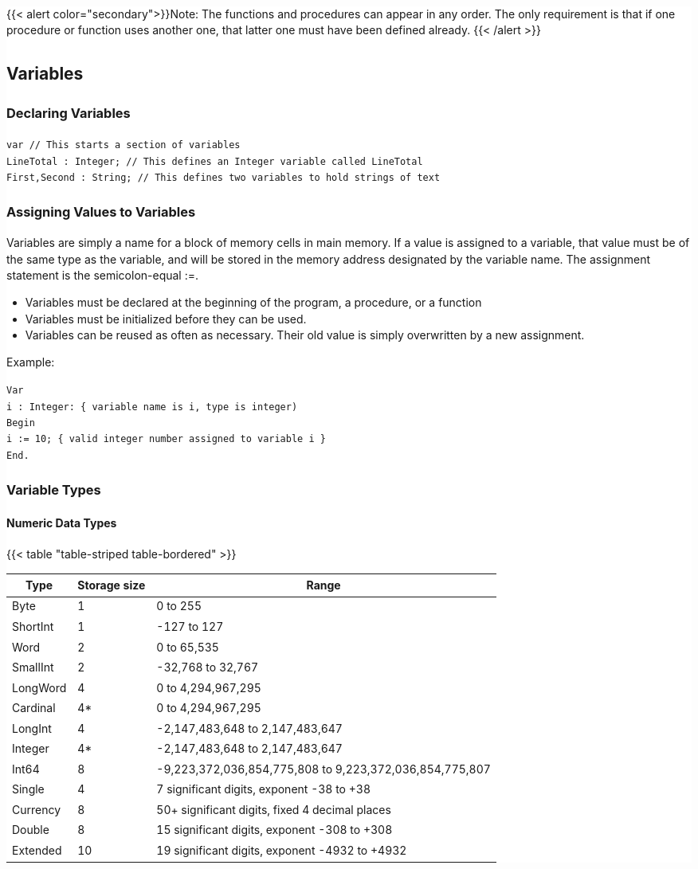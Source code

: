 {{< alert color="secondary">}}Note: The functions and procedures can appear in any order.
The only requirement is that if one procedure or function uses another one,
that latter one must have been defined already.
{{< /alert >}}

## Variables

### Declaring Variables

```
var // This starts a section of variables
LineTotal : Integer; // This defines an Integer variable called LineTotal
First,Second : String; // This defines two variables to hold strings of text
```

### Assigning Values to Variables

Variables are simply a name for a block of memory cells in main memory. If a value is assigned to a variable, that value must be of the same type as the variable, and will be stored in the memory address designated by the variable name. The assignment statement is the semicolon-equal :=.

- Variables must be declared at the beginning of the program, a procedure, or a function
- Variables must be initialized before they can be used.
- Variables can be reused as often as necessary. Their old value is simply overwritten by a new assignment.

Example:

```
Var
i : Integer: { variable name is i, type is integer)
Begin
i := 10; { valid integer number assigned to variable i }
End.
```

### Variable Types

#### Numeric Data Types

{{< table "table-striped table-bordered" >}}

| Type     | Storage size | Range                                                   |
| -------- | ------------ | ------------------------------------------------------- |
| Byte     | 1            | 0 to 255                                                |
| ShortInt | 1            | -127 to 127                                             |
| Word     | 2            | 0 to 65,535                                             |
| SmallInt | 2            | -32,768 to 32,767                                       |
| LongWord | 4            | 0 to 4,294,967,295                                      |
| Cardinal | 4\*          | 0 to 4,294,967,295                                      |
| LongInt  | 4            | -2,147,483,648 to 2,147,483,647                         |
| Integer  | 4\*          | -2,147,483,648 to 2,147,483,647                         |
| Int64    | 8            | -9,223,372,036,854,775,808 to 9,223,372,036,854,775,807 |
| Single   | 4            | 7 significant digits, exponent -38 to +38               |
| Currency | 8            | 50+ significant digits, fixed 4 decimal places          |
| Double   | 8            | 15 significant digits, exponent -308 to +308            |
| Extended | 10           | 19 significant digits, exponent -4932 to +4932          |
